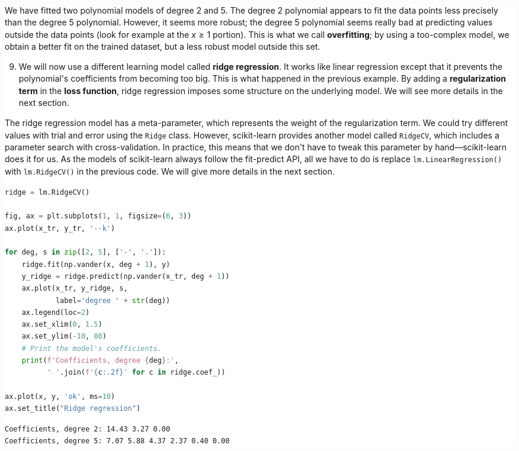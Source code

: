 We have fitted two polynomial models of degree 2 and 5. The degree 2 polynomial appears to fit the data points less precisely than the degree 5 polynomial. However, it seems more robust; the degree 5 polynomial seems really bad at predicting values outside the data points (look for example at the $x \geq 1$ portion). This is what we call **overfitting**; by using a too-complex model, we obtain a better fit on the trained dataset, but a less robust model outside this set.

9. We will now use a different learning model called **ridge regression**. It works like linear regression except that it prevents the polynomial's coefficients from becoming too big. This is what happened in the previous example. By adding a **regularization term** in the **loss function**, ridge regression imposes some structure on the underlying model. We will see more details in the next section.

The ridge regression model has a meta-parameter, which represents the weight of the regularization term. We could try different values with trial and error using the `Ridge` class. However, scikit-learn provides another model called `RidgeCV`, which includes a parameter search with cross-validation. In practice, this means that we don't have to tweak this parameter by hand—scikit-learn does it for us. As the models of scikit-learn always follow the fit-predict API, all we have to do is replace `lm.LinearRegression()` with `lm.RidgeCV()` in the previous code. We will give more details in the next section.

```python
ridge = lm.RidgeCV()

fig, ax = plt.subplots(1, 1, figsize=(6, 3))
ax.plot(x_tr, y_tr, '--k')

for deg, s in zip([2, 5], ['-', '.']):
    ridge.fit(np.vander(x, deg + 1), y)
    y_ridge = ridge.predict(np.vander(x_tr, deg + 1))
    ax.plot(x_tr, y_ridge, s,
            label='degree ' + str(deg))
    ax.legend(loc=2)
    ax.set_xlim(0, 1.5)
    ax.set_ylim(-10, 80)
    # Print the model's coefficients.
    print(f'Coefficients, degree {deg}:',
          ' '.join(f'{c:.2f}' for c in ridge.coef_))

ax.plot(x, y, 'ok', ms=10)
ax.set_title("Ridge regression")
```

```{output:stdout}
Coefficients, degree 2: 14.43 3.27 0.00
Coefficients, degree 5: 7.07 5.88 4.37 2.37 0.40 0.00
```
